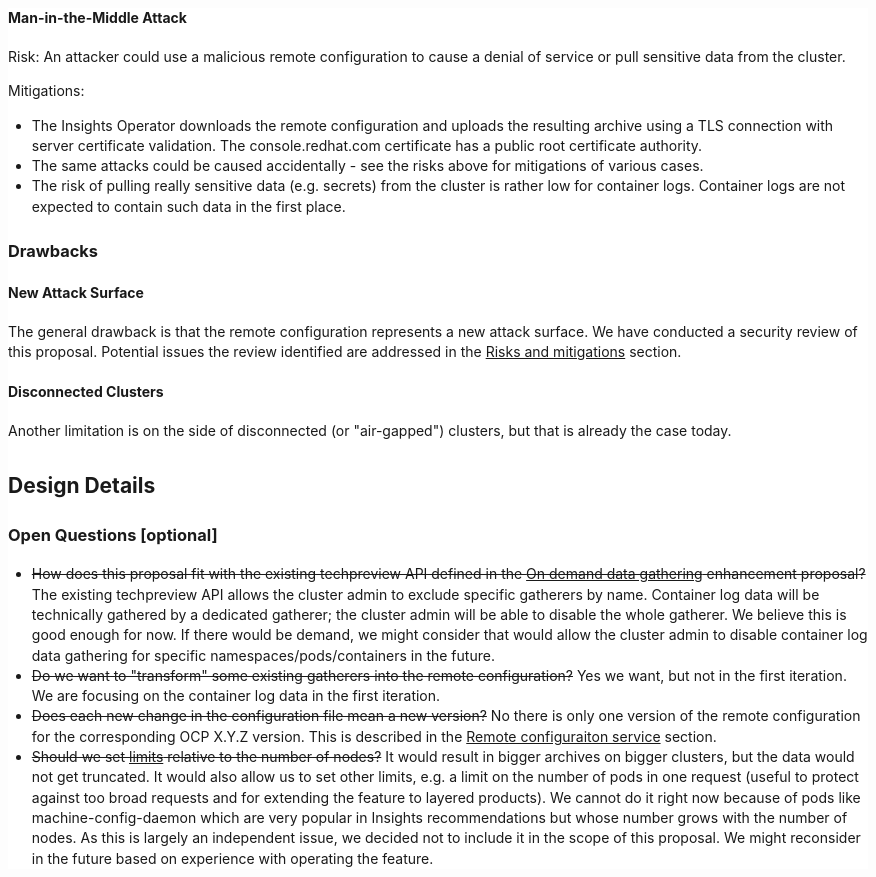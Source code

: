 #### Man-in-the-Middle Attack

Risk: An attacker could use a malicious remote configuration to cause
a denial of service or pull sensitive data from the cluster.

Mitigations:

* The Insights Operator downloads the remote configuration and uploads the
  resulting archive using a TLS connection with server certificate validation.
  The console.redhat.com certificate has a public root certificate authority.
* The same attacks could be caused accidentally - see the risks above for
  mitigations of various cases.
* The risk of pulling really sensitive data (e.g. secrets) from the cluster is
  rather low for container logs. Container logs are not expected to contain
  such data in the first place.

### Drawbacks

#### New Attack Surface

The general drawback is that the remote configuration represents a new attack
surface. We have conducted a security review of this proposal. Potential
issues the review identified are addressed in the [Risks and
mitigations](#risks-and-mitigations) section. 

#### Disconnected Clusters

Another limitation is on the side of disconnected (or "air-gapped") clusters, 
but that is already the case today.


## Design Details

### Open Questions [optional]

* ~~How does this proposal fit with the existing techpreview API defined 
  in the [On demand data gathering](../insights/on-demand-data-gathering.md) enhancement proposal?~~
  The existing techpreview API allows the cluster admin to exclude specific 
  gatherers by name. Container log data will be technically gathered by
  a dedicated gatherer; the cluster admin will be able to disable the whole
  gatherer. We believe this is good enough for now. If there would be demand,
  we might consider that would allow the cluster admin to disable container log
  data gathering for specific namespaces/pods/containers in the future.
* ~~Do we want to "transform" some existing gatherers into the remote configuration?~~ 
  Yes we want, but not in the first iteration. We are focusing on the container log data 
  in the first iteration.
* ~~Does each new change in the configuration file mean a new version?~~ 
  No there is only one version of the remote configuration for the corresponding OCP X.Y.Z version. 
  This is described in the [Remote configuraiton service](#remote-configuration-service) section.
* ~~Should we set [limits](#limits-on-processed-and-stored-data) relative to the number of nodes?~~
  It would result in bigger archives on bigger clusters, but the data would not get truncated. 
  It would also allow us to set other limits, e.g. a limit on the number of pods in one request
  (useful to protect against too broad requests and for extending the feature to layered products). 
  We cannot do it right now because of pods like machine-config-daemon which are very popular in 
  Insights recommendations but whose number grows with the number of nodes. As
  this is largely an independent issue, we decided not to include it in the
  scope of this proposal. We might reconsider in the future based on experience
  with operating the feature.
